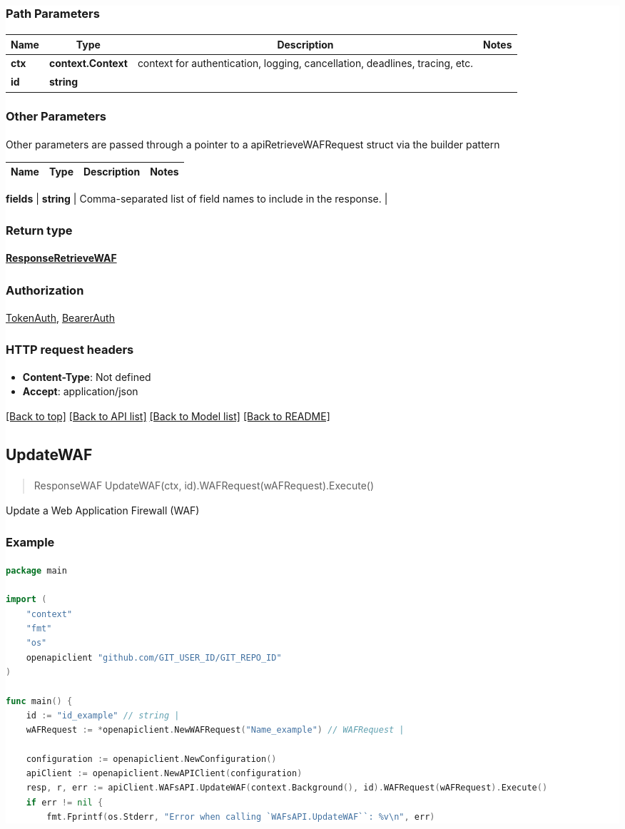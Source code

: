### Path Parameters


Name | Type | Description  | Notes
------------- | ------------- | ------------- | -------------
**ctx** | **context.Context** | context for authentication, logging, cancellation, deadlines, tracing, etc.
**id** | **string** |  | 

### Other Parameters

Other parameters are passed through a pointer to a apiRetrieveWAFRequest struct via the builder pattern


Name | Type | Description  | Notes
------------- | ------------- | ------------- | -------------

 **fields** | **string** | Comma-separated list of field names to include in the response. | 

### Return type

[**ResponseRetrieveWAF**](ResponseRetrieveWAF.md)

### Authorization

[TokenAuth](../README.md#TokenAuth), [BearerAuth](../README.md#BearerAuth)

### HTTP request headers

- **Content-Type**: Not defined
- **Accept**: application/json

[[Back to top]](#) [[Back to API list]](../README.md#documentation-for-api-endpoints)
[[Back to Model list]](../README.md#documentation-for-models)
[[Back to README]](../README.md)


## UpdateWAF

> ResponseWAF UpdateWAF(ctx, id).WAFRequest(wAFRequest).Execute()

Update a Web Application Firewall (WAF)



### Example

```go
package main

import (
	"context"
	"fmt"
	"os"
	openapiclient "github.com/GIT_USER_ID/GIT_REPO_ID"
)

func main() {
	id := "id_example" // string | 
	wAFRequest := *openapiclient.NewWAFRequest("Name_example") // WAFRequest | 

	configuration := openapiclient.NewConfiguration()
	apiClient := openapiclient.NewAPIClient(configuration)
	resp, r, err := apiClient.WAFsAPI.UpdateWAF(context.Background(), id).WAFRequest(wAFRequest).Execute()
	if err != nil {
		fmt.Fprintf(os.Stderr, "Error when calling `WAFsAPI.UpdateWAF``: %v\n", err)
```